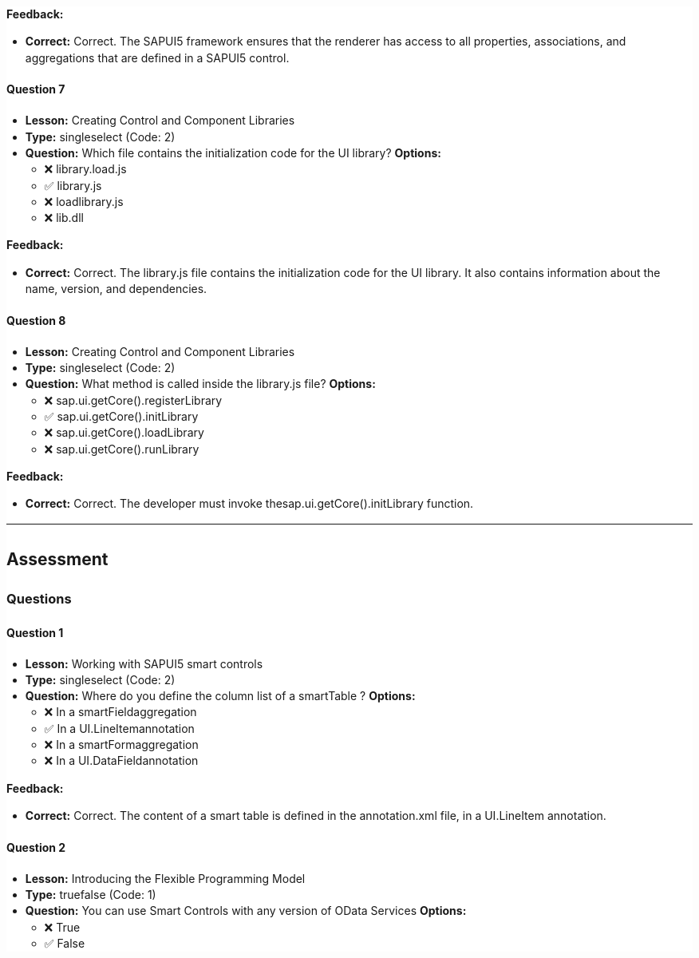 **Feedback:**
- **Correct:** Correct. The SAPUI5 framework ensures that the renderer has access to all properties, associations, and aggregations that are defined in a SAPUI5 control.

#### Question 7
- **Lesson:** Creating Control and Component Libraries
- **Type:** singleselect (Code: 2)
- **Question:** Which file contains the initialization code for the UI library?
**Options:**
  - ❌ library.load.js
  - ✅ library.js
  - ❌ loadlibrary.js
  - ❌ lib.dll

**Feedback:**
- **Correct:** Correct. The library.js file contains the initialization code for the UI library. It also contains information about the name, version, and dependencies.

#### Question 8
- **Lesson:** Creating Control and Component Libraries
- **Type:** singleselect (Code: 2)
- **Question:** What method is called inside the library.js file?
**Options:**
  - ❌ sap.ui.getCore().registerLibrary
  - ✅ sap.ui.getCore().initLibrary
  - ❌ sap.ui.getCore().loadLibrary
  - ❌ sap.ui.getCore().runLibrary

**Feedback:**
- **Correct:** Correct. The developer must invoke thesap.ui.getCore().initLibrary function.

---
## Assessment

### Questions

#### Question 1
- **Lesson:** Working with SAPUI5 smart controls
- **Type:** singleselect (Code: 2)
- **Question:** Where do you define the column list of a smartTable ?
**Options:**
  - ❌ In a smartFieldaggregation
  - ✅ In a UI.LineItemannotation
  - ❌ In a smartFormaggregation
  - ❌ In a UI.DataFieldannotation

**Feedback:**
- **Correct:** Correct. The content of a smart table is defined in the annotation.xml file, in a UI.LineItem annotation.

#### Question 2
- **Lesson:** Introducing the Flexible Programming Model
- **Type:** truefalse (Code: 1)
- **Question:** You can use Smart Controls with any version of OData Services
**Options:**
  - ❌ True
  - ✅ False
